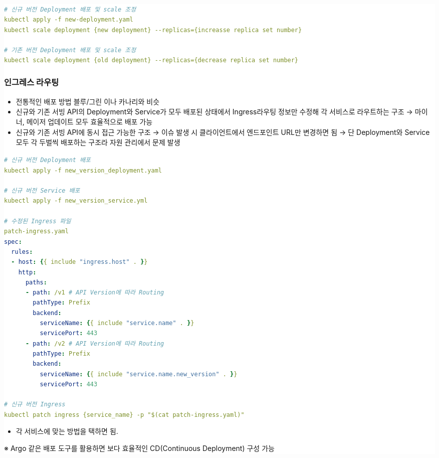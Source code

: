 ```yaml
# 신규 버전 Deployment 배포 및 scale 조정
kubectl apply -f new-deployment.yaml
kubectl scale deployment {new deployment} --replicas={increasse replica set number}

# 기존 버전 Deployment 배포 및 scale 조정
kubectl scale deployment {old deployment} --replicas={decrease replica set number}
```

### 인그레스 라우팅

- 전통적인 배포 방법 블루/그린 이나 카나리와 비슷
- 신규와 기존 서빙 API의 Deployment와 Service가 모두 배포된 상태에서 Ingress라우팅 정보만 수정해 각 서비스로 라우트하는 구조
→ 마이너, 메이저 업데이트 모두 효율적으로 배포 가능
- 신규와 기존 서빙 API에 동시 접근 가능한 구조 → 이슈 발생 시 클라이언트에서 엔드포인트 URL만 변경하면 됨
→ 단 Deployment와 Service 모두 각 두벌씩 배포하는 구조라 자원 관리에서 문제 발생

```yaml
# 신규 버전 Deployment 배포
kubectl apply -f new_version_deployment.yaml

# 신규 버전 Service 배포
kubectl apply -f new_version_service.yml

# 수정된 Ingress 파일
patch-ingress.yaml
spec:
  rules:
  - host: {{ include "ingress.host" . }}
    http:
      paths:
      - path: /v1 # API Version에 따라 Routing
        pathType: Prefix
        backend:
          serviceName: {{ include "service.name" . }}
          servicePort: 443
      - path: /v2 # API Version에 따라 Routing
        pathType: Prefix
        backend:
          serviceName: {{ include "service.name.new_version" . }}
          servicePort: 443

# 신규 버전 Ingress 
kubectl patch ingress {service_name} -p "$(cat patch-ingress.yaml)"
```

- 각 서비스에 맞는 방법을 택하면 됨.

※ Argo 같은 배포 도구를 활용하면 보다 효율적인 CD(Continuous Deployment) 구성 가능